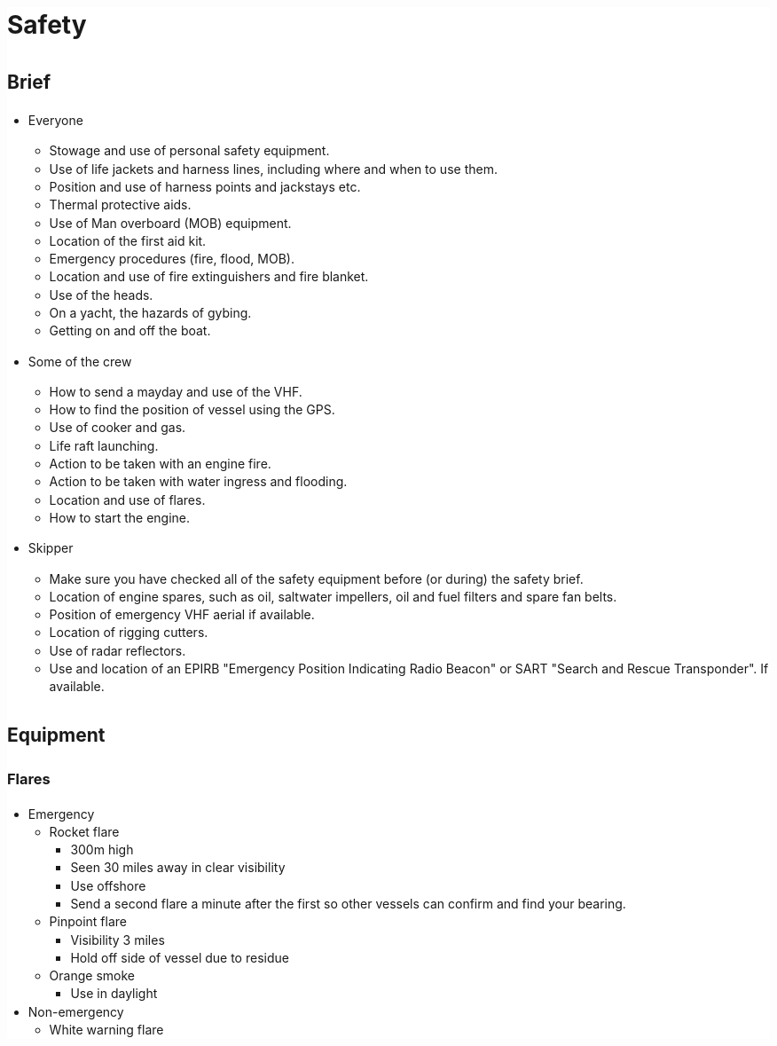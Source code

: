 # Safety

## Brief

- Everyone
  - Stowage and use of personal safety equipment.
  - Use of life jackets and harness lines, including where and when to use them.
  - Position and use of harness points and jackstays etc.
  - Thermal protective aids.
  - Use of Man overboard (MOB) equipment.
  - Location of the first aid kit.
  - Emergency procedures (fire, flood, MOB).
  - Location and use of fire extinguishers and fire blanket.
  - Use of the heads.
  - On a yacht, the hazards of gybing.
  - Getting on and off the boat.

- Some of the crew
  - How to send a mayday and use of the VHF.
  - How to find the position of vessel using the GPS.
  - Use of cooker and gas.
  - Life raft launching.
  - Action to be taken with an engine fire.
  - Action to be taken with water ingress and flooding.
  - Location and use of flares.
  - How to start the engine.

- Skipper
  - Make sure you have checked all of the safety equipment before (or during) the safety brief.
  - Location of engine spares, such as oil, saltwater impellers, oil and fuel filters and spare fan belts.
  - Position of emergency VHF aerial if available.
  - Location of rigging cutters.
  - Use of radar reflectors.
  - Use and location of an EPIRB "Emergency Position Indicating Radio Beacon" or SART "Search and Rescue Transponder". If available.

## Equipment

### Flares

- Emergency
  - Rocket flare
    - 300m high
    - Seen 30 miles away in clear visibility
    - Use offshore
    - Send a second flare a minute after the first so other vessels can confirm and find your bearing.
  - Pinpoint flare
    - Visibility 3 miles
    - Hold off side of vessel due to residue
  - Orange smoke
    - Use in daylight
- Non-emergency
  - White warning flare
